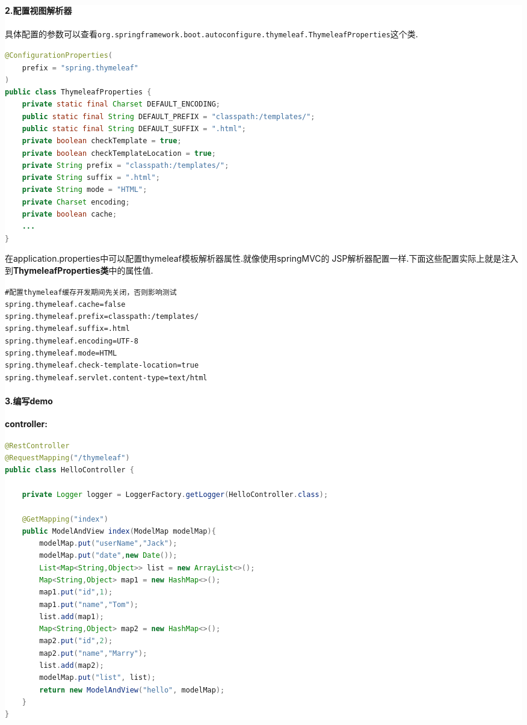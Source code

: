 #### 2.配置视图解析器

具体配置的参数可以查看`org.springframework.boot.autoconfigure.thymeleaf.ThymeleafProperties`这个类.

```java
@ConfigurationProperties(
    prefix = "spring.thymeleaf"
)
public class ThymeleafProperties {
    private static final Charset DEFAULT_ENCODING;
    public static final String DEFAULT_PREFIX = "classpath:/templates/";
    public static final String DEFAULT_SUFFIX = ".html";
    private boolean checkTemplate = true;
    private boolean checkTemplateLocation = true;
    private String prefix = "classpath:/templates/";
    private String suffix = ".html";
    private String mode = "HTML";
    private Charset encoding;
    private boolean cache;
    ...
}
```

在application.properties中可以配置thymeleaf模板解析器属性.就像使用springMVC的 JSP解析器配置一样.下面这些配置实际上就是注入到**ThymeleafProperties类**中的属性值.

```properties
#配置thymeleaf缓存开发期间先关闭，否则影响测试
spring.thymeleaf.cache=false
spring.thymeleaf.prefix=classpath:/templates/
spring.thymeleaf.suffix=.html
spring.thymeleaf.encoding=UTF-8
spring.thymeleaf.mode=HTML
spring.thymeleaf.check-template-location=true
spring.thymeleaf.servlet.content-type=text/html
```

#### 3.编写demo

**controller:**

```java
@RestController
@RequestMapping("/thymeleaf")
public class HelloController {

    private Logger logger = LoggerFactory.getLogger(HelloController.class);

    @GetMapping("index")
    public ModelAndView index(ModelMap modelMap){
        modelMap.put("userName","Jack");
        modelMap.put("date",new Date());
        List<Map<String,Object>> list = new ArrayList<>();
        Map<String,Object> map1 = new HashMap<>();
        map1.put("id",1);
        map1.put("name","Tom");
        list.add(map1);
        Map<String,Object> map2 = new HashMap<>();
        map2.put("id",2);
        map2.put("name","Marry");
        list.add(map2);
        modelMap.put("list", list);
        return new ModelAndView("hello", modelMap);
    }
}
```
